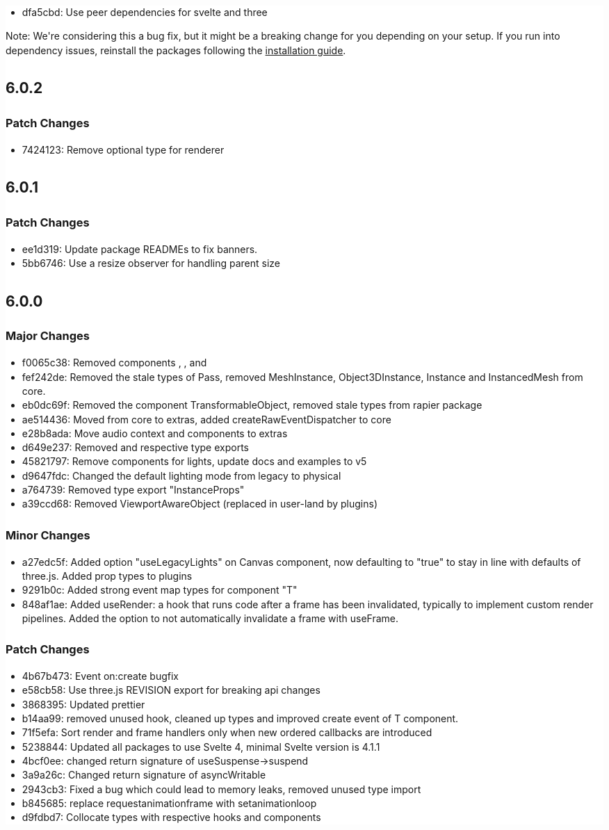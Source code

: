 - dfa5cbd: Use peer dependencies for svelte and three

Note: We're considering this a bug fix, but it might be a breaking change for you depending on your setup. If you run into dependency issues, reinstall the packages following the [installation guide](https://threlte.xyz/docs/learn/getting-started/installation).

## 6.0.2

### Patch Changes

- 7424123: Remove optional type for renderer

## 6.0.1

### Patch Changes

- ee1d319: Update package READMEs to fix banners.
- 5bb6746: Use a resize observer for handling parent size

## 6.0.0

### Major Changes

- f0065c38: Removed components <Line>, <Line2>, <LineSegments> and <LineInstance>
- fef242de: Removed the stale types of Pass, removed MeshInstance, Object3DInstance, Instance and InstancedMesh from core.
- eb0dc69f: Removed the component TransformableObject, removed stale types from rapier package
- ae514436: Moved <TransformControls> from core to extras, added createRawEventDispatcher to core
- e28b8ada: Move audio context and components to extras
- d649e237: Removed <Mesh> and respective type exports
- 45821797: Remove components for lights, update docs and examples to v5
- d9647fdc: Changed the default lighting mode from legacy to physical
- a764739: Removed type export "InstanceProps"
- a39ccd68: Removed ViewportAwareObject (replaced in user-land by plugins)

### Minor Changes

- a27edc5f: Added option "useLegacyLights" on Canvas component, now defaulting to "true" to stay in line with defaults of three.js. Added prop types to plugins
- 9291b0c: Added strong event map types for component "T"
- 848af1ae: Added useRender: a hook that runs code after a frame has been invalidated, typically to implement custom render pipelines. Added the option to not automatically invalidate a frame with useFrame.

### Patch Changes

- 4b67b473: Event on:create bugfix
- e58cb58: Use three.js REVISION export for breaking api changes
- 3868395: Updated prettier
- b14aa99: removed unused hook, cleaned up types and improved create event of T component.
- 71f5efa: Sort render and frame handlers only when new ordered callbacks are introduced
- 5238844: Updated all packages to use Svelte 4, minimal Svelte version is 4.1.1
- 4bcf0ee: changed return signature of useSuspense->suspend
- 3a9a26c: Changed return signature of asyncWritable
- 2943cb3: Fixed a bug which could lead to memory leaks, removed unused type import
- b845685: replace requestanimationframe with setanimationloop
- d9fdbd7: Collocate types with respective hooks and components
